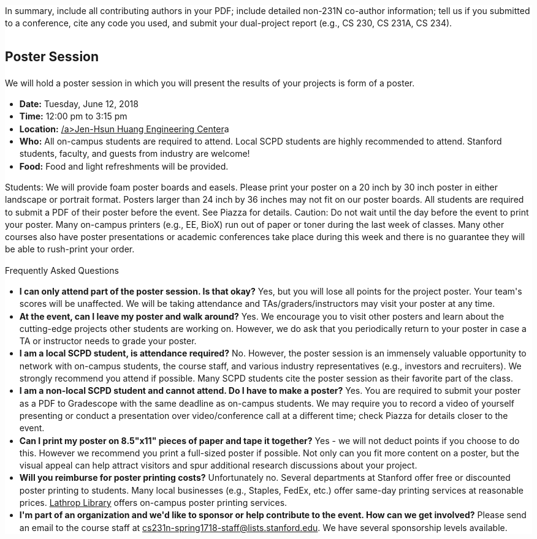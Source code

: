 In summary, include all contributing authors in your PDF; include detailed non-231N co-author information; tell us if you submitted to a conference, cite any code you used, and submit your dual-project report (e.g., CS 230, CS 231A, CS 234).

## Poster Session

We will hold a poster session in which you will present the results of your projects is form of a poster.

- **Date:** Tuesday, June 12, 2018
- **Time:** 12:00 pm to 3:15 pm
- **Location:** [/a>Jen-Hsun Huang Engineering Center](https://engineering.stanford.edu/location)a
- **Who:** All on-campus students are required to attend. Local SCPD students are highly recommended to attend. Stanford students, faculty, and guests from industry are welcome!
- **Food:** Food and light refreshments will be provided.

Students: We will provide foam poster boards and easels. Please print your poster on a 20 inch by 30 inch poster in either landscape or portrait format. Posters larger than 24 inch by 36 inches may not fit on our poster boards. All students are required to submit a PDF of their poster before the event. See Piazza for details. Caution: Do not wait until the day before the event to print your poster. Many on-campus printers (e.g., EE, BioX) run out of paper or toner during the last week of classes. Many other courses also have poster presentations or academic conferences take place during this week and there is no guarantee they will be able to rush-print your order.

Frequently Asked Questions

- **I can only attend part of the poster session. Is that okay?** Yes, but you will lose all points for the project poster. Your team's scores will be unaffected. We will be taking attendance and TAs/graders/instructors may visit your poster at any time.
- **At the event, can I leave my poster and walk around?** Yes. We encourage you to visit other posters and learn about the cutting-edge projects other students are working on. However, we do ask that you periodically return to your poster in case a TA or instructor needs to grade your poster.
- **I am a local SCPD student, is attendance required?** No. However, the poster session is an immensely valuable opportunity to network with on-campus students, the course staff, and various industry representatives (e.g., investors and recruiters). We strongly recommend you attend if possible. Many SCPD students cite the poster session as their favorite part of the class.
- **I am a non-local SCPD student and cannot attend. Do I have to make a poster?** Yes. You are required to submit your poster as a PDF to Gradescope with the same deadline as on-campus students. We may require you to record a video of yourself presenting or conduct a presentation over video/conference call at a different time; check Piazza for details closer to the event.
- **Can I print my poster on 8.5"x11" pieces of paper and tape it together?** Yes - we will not deduct points if you choose to do this. However we recommend you print a full-sized poster if possible. Not only can you fit more content on a poster, but the visual appeal can help attract visitors and spur additional research discussions about your project.
- **Will you reimburse for poster printing costs?** Unfortunately no. Several departments at Stanford offer free or discounted poster printing to students. Many local businesses (e.g., Staples, FedEx, etc.) offer same-day printing services at reasonable prices. [Lathrop Library](https://vptl.stanford.edu/student-resources/computers-printing/poster-printing-lathrop) offers on-campus poster printing services.
- **I'm part of an organization and we'd like to sponsor or help contribute to the event. How can we get involved?** Please send an email to the course staff at cs231n-spring1718-staff@lists.stanford.edu. We have several sponsorship levels available.